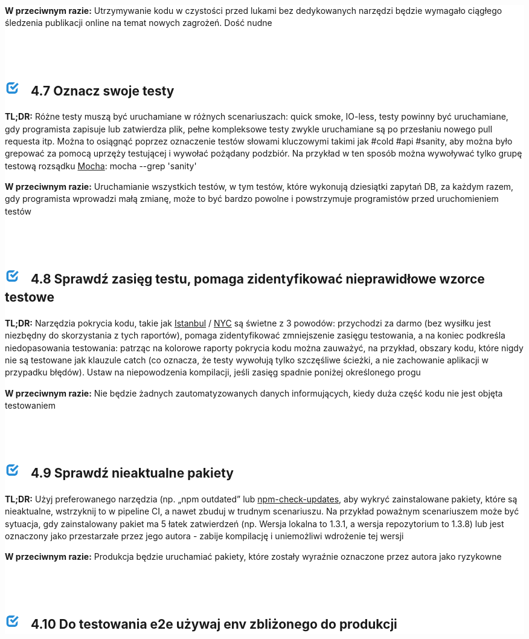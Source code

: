 **W przeciwnym razie:** Utrzymywanie kodu w czystości przed lukami bez dedykowanych narzędzi będzie wymagało ciągłego śledzenia publikacji online na temat nowych zagrożeń. Dość nudne

<br/><br/>

## ![✔] 4.7 Oznacz swoje testy

**TL;DR:** Różne testy muszą być uruchamiane w różnych scenariuszach: quick smoke, IO-less, testy powinny być uruchamiane, gdy programista zapisuje lub zatwierdza plik, pełne kompleksowe testy zwykle uruchamiane są po przesłaniu nowego pull requesta itp. Można to osiągnąć poprzez oznaczenie testów słowami kluczowymi takimi jak #cold #api #sanity, aby można było grepować za pomocą uprzęży testującej i wywołać pożądany podzbiór. Na przykład w ten sposób można wywoływać tylko grupę testową rozsądku [Mocha](https://mochajs.org/): mocha --grep 'sanity'

**W przeciwnym razie:** Uruchamianie wszystkich testów, w tym testów, które wykonują dziesiątki zapytań DB, za każdym razem, gdy programista wprowadzi małą zmianę, może to być bardzo powolne i powstrzymuje programistów przed uruchomieniem testów

<br/><br/>

## ![✔] 4.8 Sprawdź zasięg testu, pomaga zidentyfikować nieprawidłowe wzorce testowe

**TL;DR:** Narzędzia pokrycia kodu, takie jak [Istanbul](https://github.com/istanbuljs/istanbuljs) / [NYC](https://github.com/istanbuljs/nyc) są świetne z 3 powodów: przychodzi za darmo (bez wysiłku jest niezbędny do skorzystania z tych raportów), pomaga zidentyfikować zmniejszenie zasięgu testowania, a na koniec podkreśla niedopasowania testowania: patrząc na kolorowe raporty pokrycia kodu można zauważyć, na przykład, obszary kodu, które nigdy nie są testowane jak klauzule catch (co oznacza, że testy wywołują tylko szczęśliwe ścieżki, a nie zachowanie aplikacji w przypadku błędów). Ustaw na niepowodzenia kompilacji, jeśli zasięg spadnie poniżej określonego progu

**W przeciwnym razie:** Nie będzie żadnych zautomatyzowanych danych informujących, kiedy duża część kodu nie jest objęta testowaniem

<br/><br/>

## ![✔] 4.9 Sprawdź nieaktualne pakiety

**TL;DR:** Użyj preferowanego narzędzia (np. „npm outdated” lub [npm-check-updates](https://www.npmjs.com/package/npm-check-updates), aby wykryć zainstalowane pakiety, które są nieaktualne, wstrzyknij to w pipeline CI, a nawet zbuduj w trudnym scenariuszu. Na przykład poważnym scenariuszem może być sytuacja, gdy zainstalowany pakiet ma 5 łatek zatwierdzeń (np. Wersja lokalna to 1.3.1, a wersja repozytorium to 1.3.8) lub jest oznaczony jako przestarzałe przez jego autora - zabije kompilację i uniemożliwi wdrożenie tej wersji

**W przeciwnym razie:** Produkcja będzie uruchamiać pakiety, które zostały wyraźnie oznaczone przez autora jako ryzykowne

<br/><br/>

## ![✔] 4.10 Do testowania e2e używaj env zbliżonego do produkcji


[✔]: assets/images/checkbox-small-blue.png